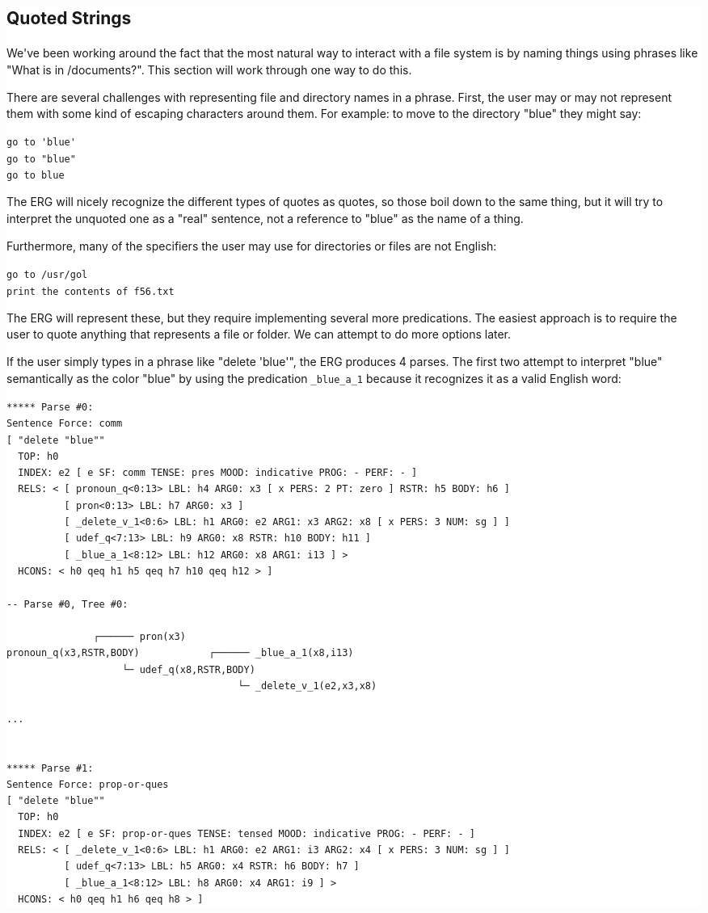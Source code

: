## Quoted Strings
We've been working around the fact that the most natural way to interact with a file system is by naming things using phrases like "What is in /documents?". This section will work through one way to do this.

There are several challenges with representing file and directory names in a phrase. First, the user may or may not represent them with some kind of escaping characters around them. For example: to move to the directory "blue" they might say:

~~~
go to 'blue'
go to "blue"
go to blue
~~~

The ERG will nicely recognize the different types of quotes as quotes, so those boil down to the same thing, but it will try to interpret the unquoted one as a "real" sentence, not a reference to "blue" as the name of a thing.

Furthermore, many of the specifiers the user may use for directories or files are not English:

~~~
go to /usr/gol
print the contents of f56.txt
~~~

The ERG will represent these, but they require implementing several more predications. The easiest approach is to require the user to quote anything that represents a file or folder.  We can attempt to do more options later.


If the user simply types in a phrase like "delete 'blue'", the ERG produces 4 parses. The first two attempt to interpret "blue" semantically as the color "blue" by using the predication `_blue_a_1` because it recognizes it as a valid English word:

~~~
***** Parse #0:
Sentence Force: comm
[ "delete "blue""
  TOP: h0
  INDEX: e2 [ e SF: comm TENSE: pres MOOD: indicative PROG: - PERF: - ]
  RELS: < [ pronoun_q<0:13> LBL: h4 ARG0: x3 [ x PERS: 2 PT: zero ] RSTR: h5 BODY: h6 ]
          [ pron<0:13> LBL: h7 ARG0: x3 ]
          [ _delete_v_1<0:6> LBL: h1 ARG0: e2 ARG1: x3 ARG2: x8 [ x PERS: 3 NUM: sg ] ]
          [ udef_q<7:13> LBL: h9 ARG0: x8 RSTR: h10 BODY: h11 ]
          [ _blue_a_1<8:12> LBL: h12 ARG0: x8 ARG1: i13 ] >
  HCONS: < h0 qeq h1 h5 qeq h7 h10 qeq h12 > ]

-- Parse #0, Tree #0: 

               ┌────── pron(x3)
pronoun_q(x3,RSTR,BODY)            ┌────── _blue_a_1(x8,i13)
                    └─ udef_q(x8,RSTR,BODY)
                                        └─ _delete_v_1(e2,x3,x8)

...
    

***** Parse #1:
Sentence Force: prop-or-ques
[ "delete "blue""
  TOP: h0
  INDEX: e2 [ e SF: prop-or-ques TENSE: tensed MOOD: indicative PROG: - PERF: - ]
  RELS: < [ _delete_v_1<0:6> LBL: h1 ARG0: e2 ARG1: i3 ARG2: x4 [ x PERS: 3 NUM: sg ] ]
          [ udef_q<7:13> LBL: h5 ARG0: x4 RSTR: h6 BODY: h7 ]
          [ _blue_a_1<8:12> LBL: h8 ARG0: x4 ARG1: i9 ] >
  HCONS: < h0 qeq h1 h6 qeq h8 > ]
~~~